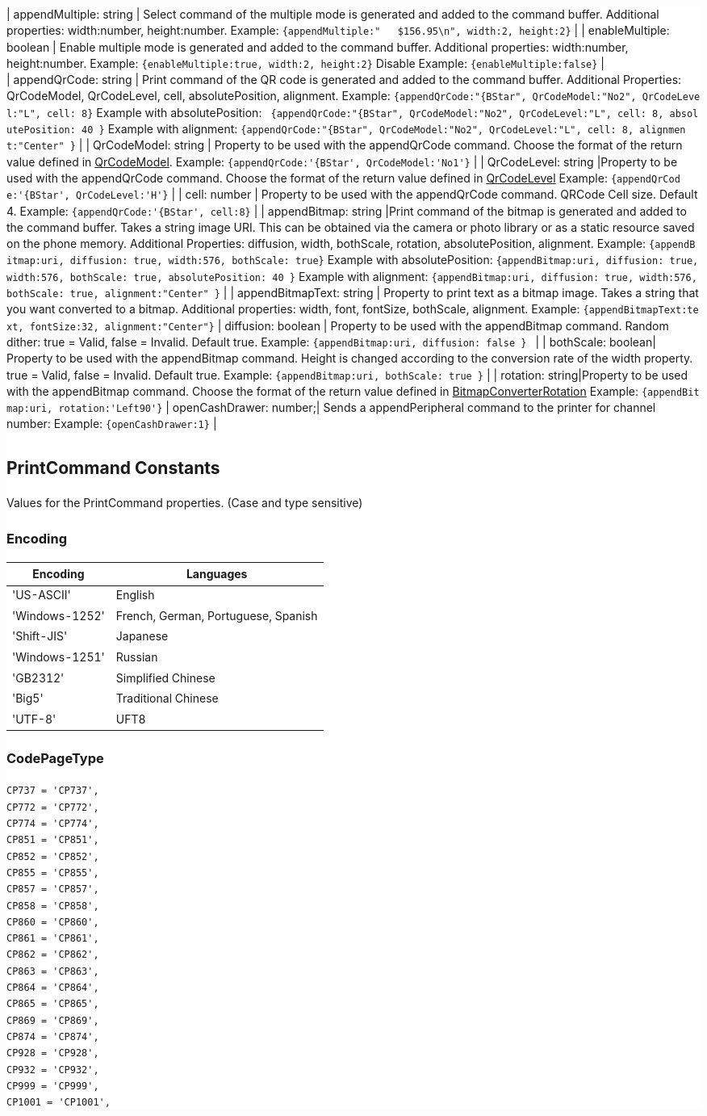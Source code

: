 | appendMultiple: string | Select command of the multiple mode is generated and added to the command buffer. Additional properties: width:number, height:number. Example: ```{appendMultiple:"   $156.95\n", width:2, height:2}``` |
| enableMultiple: boolean | Enable multiple mode is generated and added to the command buffer. Additional properties: width:number, height:number. Example: ```{enableMultiple:true, width:2, height:2}``` Disable Example: ```{enableMultiple:false}``` |   
| appendQrCode: string | Print command of the QR code is generated and added to the command buffer. Additional Properties: QrCodeModel, QrCodeLevel, cell, absolutePosition, alignment. Example: ```{appendQrCode:"{BStar", QrCodeModel:"No2", QrCodeLevel:"L", cell: 8}``` Example with absolutePosition: ``` {appendQrCode:"{BStar", QrCodeModel:"No2", QrCodeLevel:"L", cell: 8, absolutePosition: 40 }``` Example with alignment: ```{appendQrCode:"{BStar", QrCodeModel:"No2", QrCodeLevel:"L", cell: 8, alignment:"Center" }``` | 
| QrCodeModel: string | Property to be used with the appendQrCode command. Choose the format of the return value defined in  [QrCodeModel](#qrcodemodel). Example: ```{appendQrCode:'{BStar', QrCodeModel:'No1'}``` |
| QrCodeLevel: string |Property to be used with the appendQrCode command. Choose the format of the return value defined in  [QrCodeLevel](#qrcodelevel) Example: ```{appendQrCode:'{BStar', QrCodeLevel:'H'}``` |
| cell: number | Property to be used with the appendQrCode command. QRCode Cell size. Default 4. Example: ```{appendQrCode:'{BStar', cell:8}``` |
| appendBitmap: string |Print command of the bitmap is generated and added to the command buffer. Takes a string image URI. This can be obtained via the camera or photo library or as a static resource saved on the phone memory. Additional Properties: diffusion, width, bothScale, rotation, absolutePosition, alignment. Example: ```{appendBitmap:uri, diffusion: true, width:576, bothScale: true}``` Example with absolutePosition: ```{appendBitmap:uri, diffusion: true, width:576, bothScale: true, absolutePosition: 40 }``` Example with alignment: ```{appendBitmap:uri, diffusion: true, width:576, bothScale: true, alignment:"Center" }``` |
| appendBitmapText: string | Property to print text as a bitmap image. Takes a string that you want converted to a bitmap. Additional properties: width, font, fontSize, bothScale, alignment. Example: ```{appendBitmapText:text, fontSize:32, alignment:"Center"}```
|   diffusion: boolean | Property to be used with the appendBitmap command. Random dither: true = Valid, false = Invalid. Default true. Example: ```{appendBitmap:uri, diffusion: false } ``` |
| bothScale: boolean| Property to be used with the appendBitmap command. Height is changed according to the conversion rate of the width property. true = Valid, false = Invalid. Default true. Example:  ```{appendBitmap:uri, bothScale: true }``` |
| rotation: string|Property to be used with the appendBitmap command. Choose the format of the return value defined in  [BitmapConverterRotation](#bitmapconverterrotation) Example: ```{appendBitmap:uri, rotation:'Left90'}```
| openCashDrawer: number;| Sends a appendPeripheral command to the printer for channel number: Example: ```{openCashDrawer:1}``` |

## PrintCommand Constants

Values for the PrintCommand properties. (Case and type sensitive)

### Encoding

| Encoding | Languages |
| ----------- | -------- |
| 'US-ASCII' |  English |
| 'Windows-1252' | French, German, Portuguese, Spanish |
| 'Shift-JIS' | Japanese |
| 'Windows-1251' | Russian |
| 'GB2312' | Simplified Chinese |
| 'Big5' | Traditional Chinese |
| 'UTF-8' | UFT8 |

### CodePageType

    CP737 = 'CP737',
    CP772 = 'CP772',
    CP774 = 'CP774',
    CP851 = 'CP851',
    CP852 = 'CP852',
    CP855 = 'CP855',
    CP857 = 'CP857',
    CP858 = 'CP858',
    CP860 = 'CP860',
    CP861 = 'CP861',
    CP862 = 'CP862',
    CP863 = 'CP863',
    CP864 = 'CP864',
    CP865 = 'CP865',
    CP869 = 'CP869',
    CP874 = 'CP874',
    CP928 = 'CP928',
    CP932 = 'CP932',
    CP999 = 'CP999',
    CP1001 = 'CP1001',